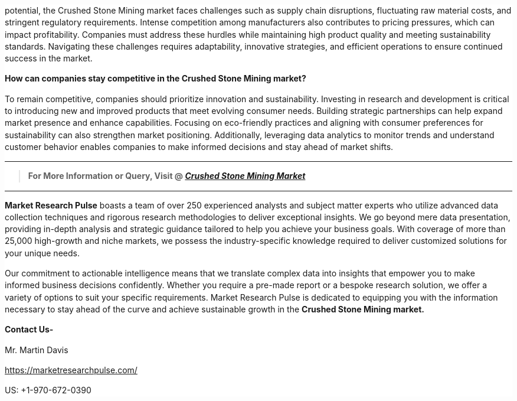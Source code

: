 potential, the Crushed Stone Mining market faces challenges such as supply chain disruptions, fluctuating raw material costs, and stringent regulatory requirements. Intense competition among manufacturers also contributes to pricing pressures, which can impact profitability. Companies must address these hurdles while maintaining high product quality and meeting sustainability standards. Navigating these challenges requires adaptability, innovative strategies, and efficient operations to ensure continued success in the market.</p><p><strong>How can companies stay competitive in the Crushed Stone Mining market?</strong></p><p>To remain competitive, companies should prioritize innovation and sustainability. Investing in research and development is critical to introducing new and improved products that meet evolving consumer needs. Building strategic partnerships can help expand market presence and enhance capabilities. Focusing on eco-friendly practices and aligning with consumer preferences for sustainability can also strengthen market positioning. Additionally, leveraging data analytics to monitor trends and understand customer behavior enables companies to make informed decisions and stay ahead of market shifts.</p><hr /><blockquote><p><strong>For More Information or Query, Visit @&nbsp;<em><a href="https://marketresearchpulse.com/report/32784/crushed-stone-mining-market?utm_source=Linkedin&utm_medium=0114">Crushed Stone Mining Market</a></em></strong></p></blockquote><hr /><p><strong>Market Research Pulse</strong> boasts a team of over 250 experienced analysts and subject matter experts who utilize advanced data collection techniques and rigorous research methodologies to deliver exceptional insights. We go beyond mere data presentation, providing in-depth analysis and strategic guidance tailored to help you achieve your business goals. With coverage of more than 25,000 high-growth and niche markets, we possess the industry-specific knowledge required to deliver customized solutions for your unique needs.</p><p>Our commitment to actionable intelligence means that we translate complex data into insights that empower you to make informed business decisions confidently. Whether you require a pre-made report or a bespoke research solution, we offer a variety of options to suit your specific requirements. Market Research Pulse is dedicated to equipping you with the information necessary to stay ahead of the curve and achieve sustainable growth in the <strong>Crushed Stone Mining market.</strong></p><p><strong>Contact Us-</strong></p><p>Mr. Martin Davis</p><p>https://marketresearchpulse.com/</p><p>US: +1-970-672-0390</p>
